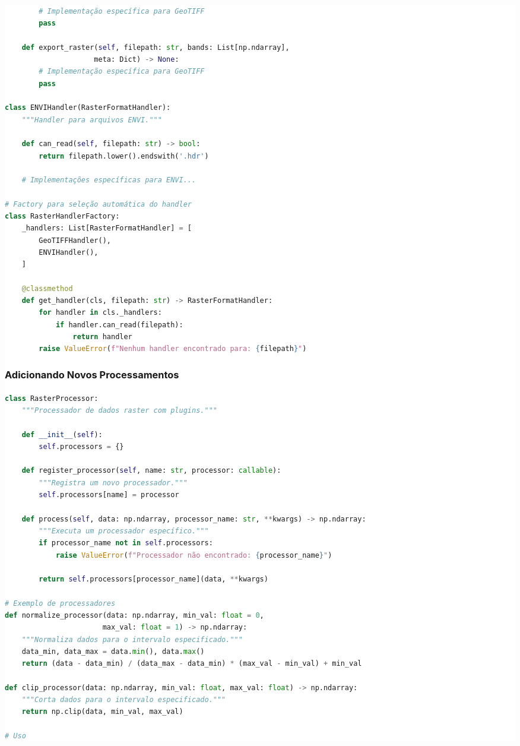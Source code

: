 ```python
        # Implementação específica para GeoTIFF
        pass
    
    def export_raster(self, filepath: str, bands: List[np.ndarray], 
                     meta: Dict) -> None:
        # Implementação específica para GeoTIFF
        pass

class ENVIHandler(RasterFormatHandler):
    """Handler para arquivos ENVI."""
    
    def can_read(self, filepath: str) -> bool:
        return filepath.lower().endswith('.hdr')
    
    # Implementações específicas para ENVI...

# Factory para seleção automática do handler
class RasterHandlerFactory:
    _handlers: List[RasterFormatHandler] = [
        GeoTIFFHandler(),
        ENVIHandler(),
    ]
    
    @classmethod
    def get_handler(cls, filepath: str) -> RasterFormatHandler:
        for handler in cls._handlers:
            if handler.can_read(filepath):
                return handler
        raise ValueError(f"Nenhum handler encontrado para: {filepath}")
```

### Adicionando Novos Processamentos

```python
class RasterProcessor:
    """Processador de dados raster com plugins."""
    
    def __init__(self):
        self.processors = {}
    
    def register_processor(self, name: str, processor: callable):
        """Registra um novo processador."""
        self.processors[name] = processor
    
    def process(self, data: np.ndarray, processor_name: str, **kwargs) -> np.ndarray:
        """Executa um processador específico."""
        if processor_name not in self.processors:
            raise ValueError(f"Processador não encontrado: {processor_name}")
        
        return self.processors[processor_name](data, **kwargs)

# Exemplo de processadores
def normalize_processor(data: np.ndarray, min_val: float = 0, 
                       max_val: float = 1) -> np.ndarray:
    """Normaliza dados para o intervalo especificado."""
    data_min, data_max = data.min(), data.max()
    return (data - data_min) / (data_max - data_min) * (max_val - min_val) + min_val

def clip_processor(data: np.ndarray, min_val: float, max_val: float) -> np.ndarray:
    """Corta dados para o intervalo especificado."""
    return np.clip(data, min_val, max_val)

# Uso
```